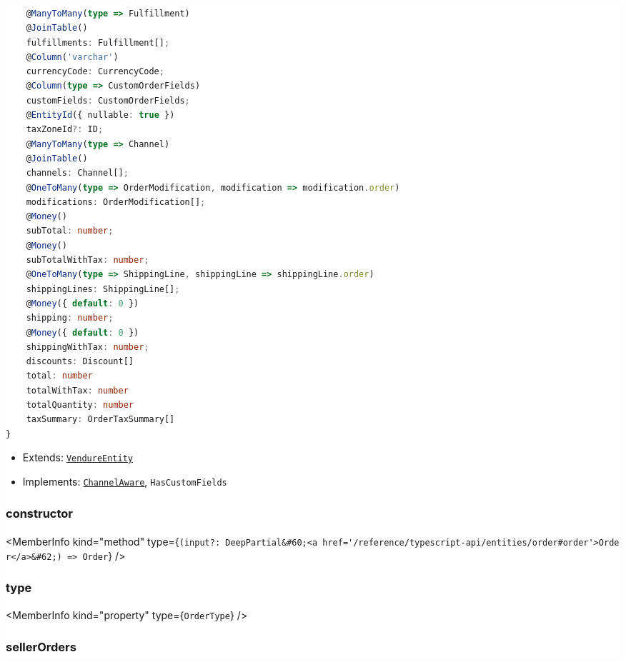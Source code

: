```ts title="Signature"
    @ManyToMany(type => Fulfillment)
    @JoinTable()
    fulfillments: Fulfillment[];
    @Column('varchar')
    currencyCode: CurrencyCode;
    @Column(type => CustomOrderFields)
    customFields: CustomOrderFields;
    @EntityId({ nullable: true })
    taxZoneId?: ID;
    @ManyToMany(type => Channel)
    @JoinTable()
    channels: Channel[];
    @OneToMany(type => OrderModification, modification => modification.order)
    modifications: OrderModification[];
    @Money()
    subTotal: number;
    @Money()
    subTotalWithTax: number;
    @OneToMany(type => ShippingLine, shippingLine => shippingLine.order)
    shippingLines: ShippingLine[];
    @Money({ default: 0 })
    shipping: number;
    @Money({ default: 0 })
    shippingWithTax: number;
    discounts: Discount[]
    total: number
    totalWithTax: number
    totalQuantity: number
    taxSummary: OrderTaxSummary[]
}
```
* Extends: <code><a href='/reference/typescript-api/entities/vendure-entity#vendureentity'>VendureEntity</a></code>


* Implements: <code><a href='/reference/typescript-api/entities/interfaces#channelaware'>ChannelAware</a></code>, <code>HasCustomFields</code>



<div className="members-wrapper">

### constructor

<MemberInfo kind="method" type={`(input?: DeepPartial&#60;<a href='/reference/typescript-api/entities/order#order'>Order</a>&#62;) => Order`}   />


### type

<MemberInfo kind="property" type={`OrderType`}   />


### sellerOrders
